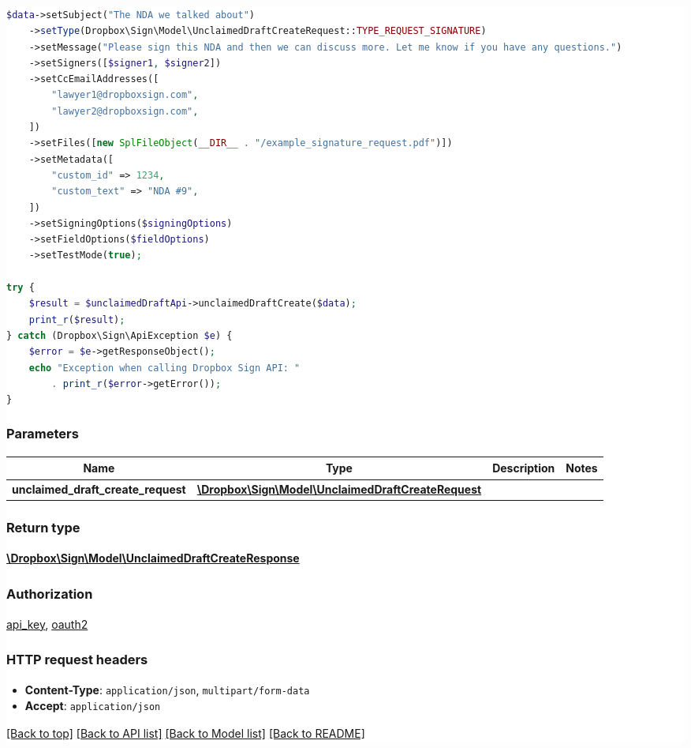 ```php
$data->setSubject("The NDA we talked about")
    ->setType(Dropbox\Sign\Model\UnclaimedDraftCreateRequest::TYPE_REQUEST_SIGNATURE)
    ->setMessage("Please sign this NDA and then we can discuss more. Let me know if you have any questions.")
    ->setSigners([$signer1, $signer2])
    ->setCcEmailAddresses([
        "lawyer1@dropboxsign.com",
        "lawyer2@dropboxsign.com",
    ])
    ->setFiles([new SplFileObject(__DIR__ . "/example_signature_request.pdf")])
    ->setMetadata([
        "custom_id" => 1234,
        "custom_text" => "NDA #9",
    ])
    ->setSigningOptions($signingOptions)
    ->setFieldOptions($fieldOptions)
    ->setTestMode(true);

try {
    $result = $unclaimedDraftApi->unclaimedDraftCreate($data);
    print_r($result);
} catch (Dropbox\Sign\ApiException $e) {
    $error = $e->getResponseObject();
    echo "Exception when calling Dropbox Sign API: "
        . print_r($error->getError());
}

```

### Parameters

|Name | Type | Description  | Notes |
| ------------- | ------------- | ------------- | ------------- |
| **unclaimed_draft_create_request** | [**\Dropbox\Sign\Model\UnclaimedDraftCreateRequest**](../Model/UnclaimedDraftCreateRequest.md)|  | |

### Return type

[**\Dropbox\Sign\Model\UnclaimedDraftCreateResponse**](../Model/UnclaimedDraftCreateResponse.md)

### Authorization

[api_key](../../README.md#api_key), [oauth2](../../README.md#oauth2)

### HTTP request headers

- **Content-Type**: `application/json`, `multipart/form-data`
- **Accept**: `application/json`

[[Back to top]](#) [[Back to API list]](../../README.md#endpoints)
[[Back to Model list]](../../README.md#models)
[[Back to README]](../../README.md)
